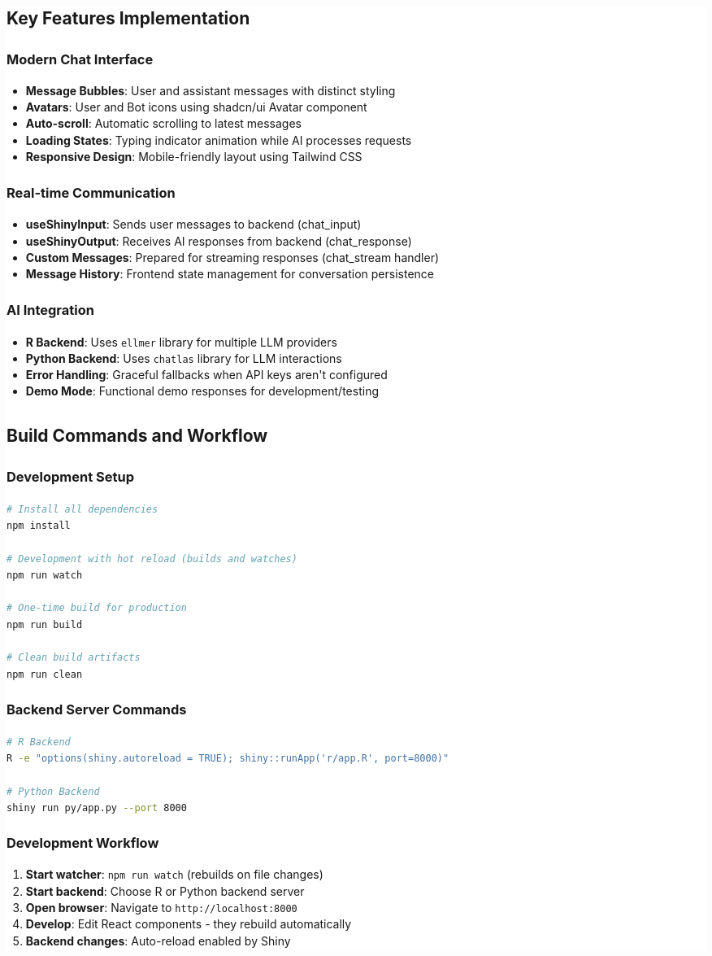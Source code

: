 ## Key Features Implementation

### Modern Chat Interface
- **Message Bubbles**: User and assistant messages with distinct styling
- **Avatars**: User and Bot icons using shadcn/ui Avatar component
- **Auto-scroll**: Automatic scrolling to latest messages
- **Loading States**: Typing indicator animation while AI processes requests
- **Responsive Design**: Mobile-friendly layout using Tailwind CSS

### Real-time Communication
- **useShinyInput**: Sends user messages to backend (chat_input)
- **useShinyOutput**: Receives AI responses from backend (chat_response)  
- **Custom Messages**: Prepared for streaming responses (chat_stream handler)
- **Message History**: Frontend state management for conversation persistence

### AI Integration
- **R Backend**: Uses `ellmer` library for multiple LLM providers
- **Python Backend**: Uses `chatlas` library for LLM interactions
- **Error Handling**: Graceful fallbacks when API keys aren't configured
- **Demo Mode**: Functional demo responses for development/testing

## Build Commands and Workflow

### Development Setup
```bash
# Install all dependencies
npm install

# Development with hot reload (builds and watches)
npm run watch

# One-time build for production
npm run build

# Clean build artifacts
npm run clean
```

### Backend Server Commands
```bash
# R Backend
R -e "options(shiny.autoreload = TRUE); shiny::runApp('r/app.R', port=8000)"

# Python Backend  
shiny run py/app.py --port 8000
```

### Development Workflow
1. **Start watcher**: `npm run watch` (rebuilds on file changes)
2. **Start backend**: Choose R or Python backend server
3. **Open browser**: Navigate to `http://localhost:8000`
4. **Develop**: Edit React components - they rebuild automatically
5. **Backend changes**: Auto-reload enabled by Shiny
